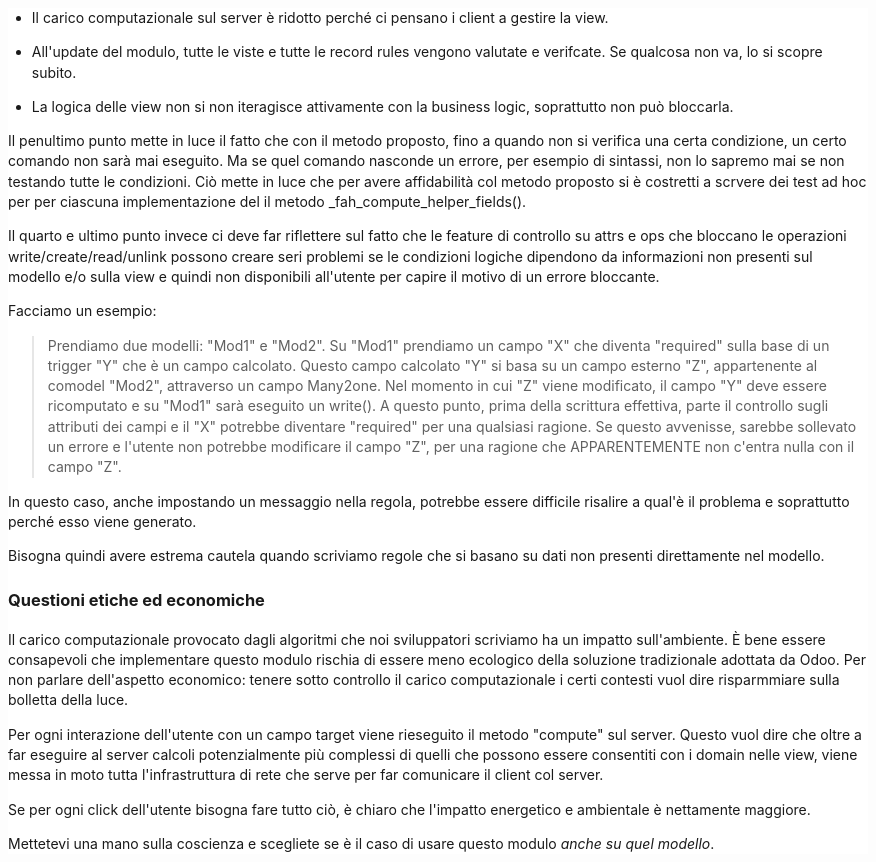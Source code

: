 - Il carico computazionale sul server è ridotto perché ci pensano i client a gestire la view. 

- All'update del modulo, tutte le viste e tutte le record rules vengono valutate e verifcate.
  Se qualcosa non va, lo si scopre subito.

- La logica delle view non si non iteragisce attivamente con la business logic, soprattutto
  non può bloccarla.

Il penultimo punto mette in luce il fatto che con il metodo proposto, fino a quando non si
verifica una certa condizione, un certo comando non sarà mai eseguito. Ma se quel comando
nasconde un errore, per esempio di sintassi, non lo sapremo mai se non testando tutte le
condizioni. Ciò mette in luce che per avere affidabilità col metodo proposto si è costretti
a scrvere dei test ad hoc per per ciascuna implementazione del il metodo
_fah_compute_helper_fields().

Il quarto e ultimo punto invece ci deve far riflettere sul fatto che le feature di controllo
su attrs e ops che bloccano le operazioni write/create/read/unlink possono creare seri
problemi se le condizioni logiche dipendono da informazioni non presenti sul modello e/o
sulla view e quindi non disponibili all'utente per capire il motivo di un errore bloccante.

Facciamo un esempio:

> Prendiamo due modelli: "Mod1" e "Mod2".
> Su "Mod1" prendiamo un campo "X" che diventa "required" sulla base di un trigger "Y" che
> è un campo calcolato. Questo campo calcolato "Y" si basa su un campo esterno "Z",
> appartenente al comodel "Mod2", attraverso un campo Many2one.
> Nel momento in cui "Z" viene modificato, il campo "Y" deve essere ricomputato e su "Mod1"
> sarà eseguito un write(). A questo punto, prima della scrittura effettiva, parte il controllo 
> sugli attributi dei campi e il "X" potrebbe diventare "required" per una qualsiasi ragione.
> Se questo avvenisse, sarebbe sollevato un errore e l'utente non potrebbe modificare il
> campo "Z", per una ragione che APPARENTEMENTE non c'entra nulla con il campo "Z".

In questo caso, anche impostando un messaggio nella regola, potrebbe essere difficile risalire
a qual'è il problema e soprattutto perché esso viene generato.

Bisogna quindi avere estrema cautela quando scriviamo regole che si basano su dati non
presenti direttamente nel modello.

### Questioni etiche ed economiche

Il carico computazionale provocato dagli algoritmi che noi sviluppatori scriviamo ha un impatto
sull'ambiente. È bene essere consapevoli che implementare questo modulo rischia di essere meno
ecologico della soluzione tradizionale adottata da Odoo. Per non parlare dell'aspetto economico:
tenere sotto controllo il carico computazionale i certi contesti vuol dire risparmmiare sulla
bolletta della luce.

Per ogni interazione dell'utente con un campo target viene rieseguito il metodo "compute"
sul server. Questo vuol dire che oltre a far eseguire al server calcoli potenzialmente più
complessi di quelli che possono essere consentiti con i domain nelle view, viene messa in
moto tutta l'infrastruttura di rete che serve per far comunicare il client col server.

Se per ogni click dell'utente bisogna fare tutto ciò, è chiaro che l'impatto energetico e
ambientale è nettamente maggiore.

Mettetevi una mano sulla coscienza e scegliete se è il caso di usare questo modulo *anche su
quel modello*.
